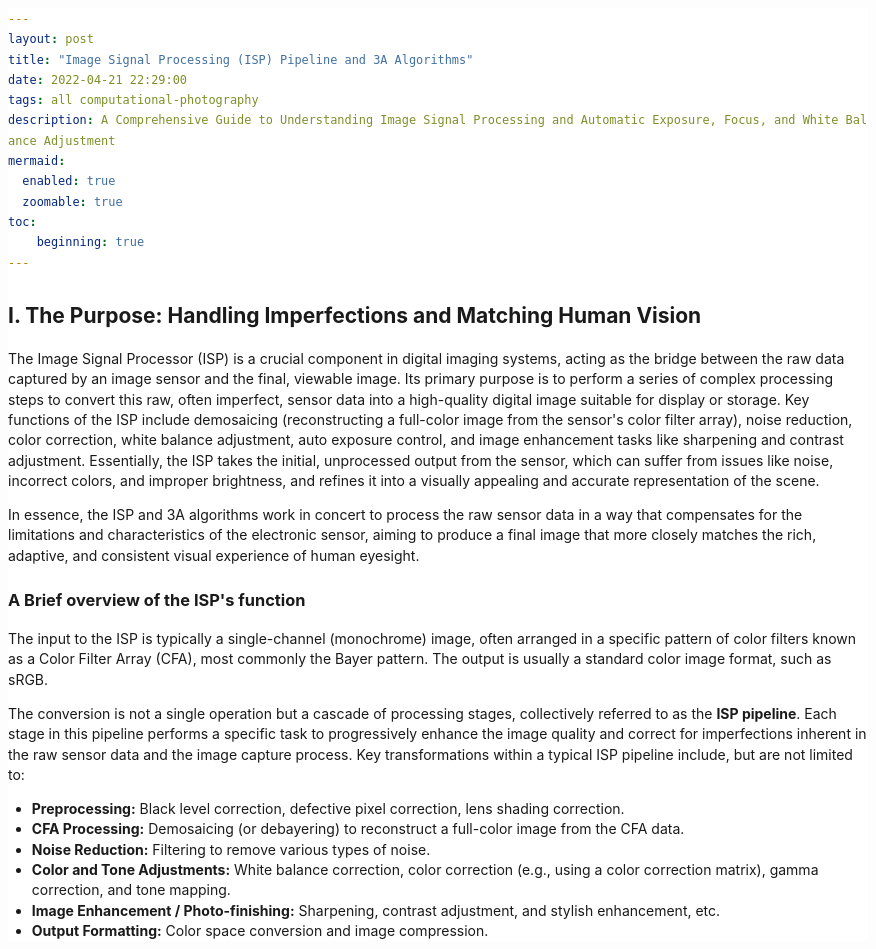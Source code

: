 ```yaml
---
layout: post
title: "Image Signal Processing (ISP) Pipeline and 3A Algorithms"
date: 2022-04-21 22:29:00
tags: all computational-photography
description: A Comprehensive Guide to Understanding Image Signal Processing and Automatic Exposure, Focus, and White Balance Adjustment
mermaid:
  enabled: true
  zoomable: true
toc:
    beginning: true
---
```


## **I. The Purpose: Handling Imperfections and Matching Human Vision**

The Image Signal Processor (ISP) is a crucial component in digital imaging systems, acting as the bridge between the raw data captured by an image sensor and the final, viewable image. Its primary purpose is to perform a series of complex processing steps to convert this raw, often imperfect, sensor data into a high-quality digital image suitable for display or storage. Key functions of the ISP include demosaicing (reconstructing a full-color image from the sensor's color filter array), noise reduction, color correction, white balance adjustment, auto exposure control, and image enhancement tasks like sharpening and contrast adjustment. Essentially, the ISP takes the initial, unprocessed output from the sensor, which can suffer from issues like noise, incorrect colors, and improper brightness, and refines it into a visually appealing and accurate representation of the scene.

In essence, the ISP and 3A algorithms work in concert to process the raw sensor data in a way that compensates for the limitations and characteristics of the electronic sensor, aiming to produce a final image that more closely matches the rich, adaptive, and consistent visual experience of human eyesight.

### A Brief overview of the ISP's function

The input to the ISP is typically a single-channel (monochrome) image, often arranged in a specific pattern of color filters known as a Color Filter Array (CFA), most commonly the Bayer pattern. The output is usually a standard color image format, such as sRGB.

The conversion is not a single operation but a cascade of processing stages, collectively referred to as the **ISP pipeline**. Each stage in this pipeline performs a specific task to progressively enhance the image quality and correct for imperfections inherent in the raw sensor data and the image capture process. Key transformations within a typical ISP pipeline include, but are not limited to:

* **Preprocessing:** Black level correction, defective pixel correction, lens shading correction.
* **CFA Processing:** Demosaicing (or debayering) to reconstruct a full-color image from the CFA data.
* **Noise Reduction:** Filtering to remove various types of noise.
* **Color and Tone Adjustments:** White balance correction, color correction (e.g., using a color correction matrix), gamma correction, and tone mapping.
* **Image Enhancement / Photo-finishing:** Sharpening, contrast adjustment, and stylish enhancement, etc.
* **Output Formatting:** Color space conversion and image compression.
